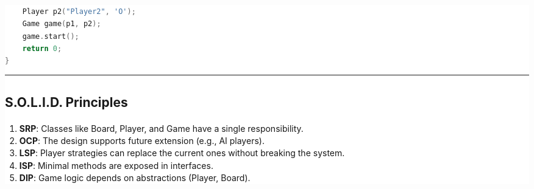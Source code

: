 ```cpp
    Player p2("Player2", 'O');
    Game game(p1, p2);
    game.start();
    return 0;
}
```

---

## S.O.L.I.D. Principles
1. <strong>SRP</strong>: Classes like Board, Player, and Game have a single responsibility.
2. <strong>OCP</strong>: The design supports future extension (e.g., AI players).
3. <strong>LSP</strong>: Player strategies can replace the current ones without breaking the system.
4. <strong>ISP</strong>: Minimal methods are exposed in interfaces.
5. <strong>DIP</strong>: Game logic depends on abstractions (Player, Board).